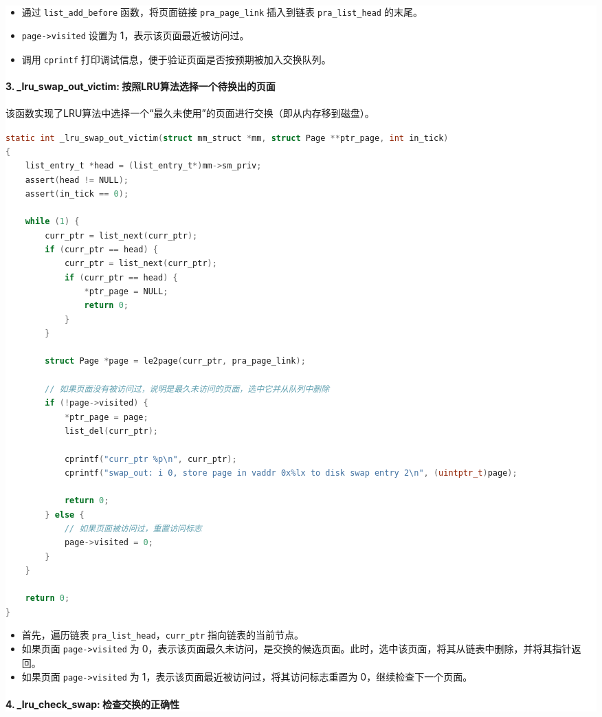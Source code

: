 * 通过 `list_add_before` 函数，将页面链接 `pra_page_link` 插入到链表 `pra_list_head` 的末尾。

* `page->visited` 设置为 1，表示该页面最近被访问过。

* 调用 `cprintf` 打印调试信息，便于验证页面是否按预期被加入交换队列。

####  3. **_lru_swap_out_victim: 按照LRU算法选择一个待换出的页面**

该函数实现了LRU算法中选择一个“最久未使用”的页面进行交换（即从内存移到磁盘）。

```c
static int _lru_swap_out_victim(struct mm_struct *mm, struct Page **ptr_page, int in_tick)
{
    list_entry_t *head = (list_entry_t*)mm->sm_priv;
    assert(head != NULL);
    assert(in_tick == 0);

    while (1) {
        curr_ptr = list_next(curr_ptr);
        if (curr_ptr == head) {
            curr_ptr = list_next(curr_ptr);
            if (curr_ptr == head) {
                *ptr_page = NULL;
                return 0;
            }
        }

        struct Page *page = le2page(curr_ptr, pra_page_link);

        // 如果页面没有被访问过，说明是最久未访问的页面，选中它并从队列中删除
        if (!page->visited) {
            *ptr_page = page;
            list_del(curr_ptr);

            cprintf("curr_ptr %p\n", curr_ptr);
            cprintf("swap_out: i 0, store page in vaddr 0x%lx to disk swap entry 2\n", (uintptr_t)page);

            return 0;
        } else {
            // 如果页面被访问过，重置访问标志
            page->visited = 0;
        }
    }

    return 0;
}
```

- 首先，遍历链表 `pra_list_head`，`curr_ptr` 指向链表的当前节点。
- 如果页面 `page->visited` 为 0，表示该页面最久未访问，是交换的候选页面。此时，选中该页面，将其从链表中删除，并将其指针返回。
- 如果页面 `page->visited` 为 1，表示该页面最近被访问过，将其访问标志重置为 0，继续检查下一个页面。

#### 4. **_lru_check_swap: 检查交换的正确性**

